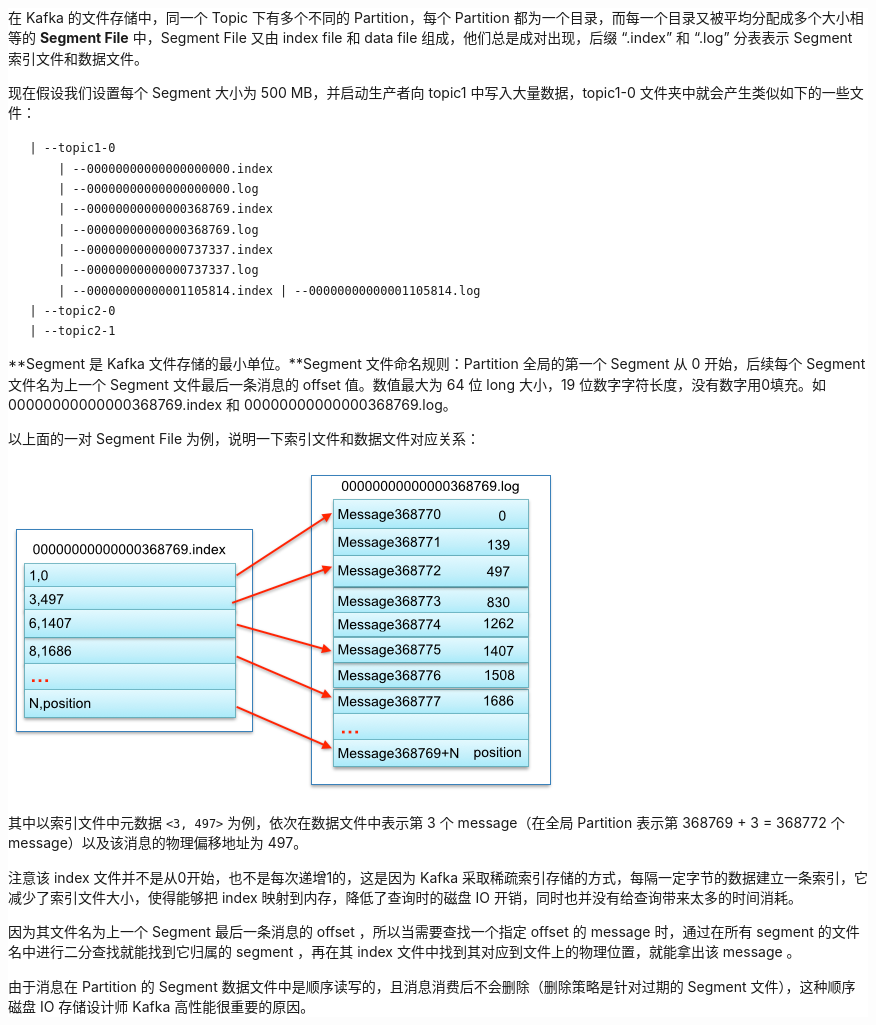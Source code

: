 在 Kafka 的文件存储中，同一个 Topic 下有多个不同的 Partition，每个 Partition 都为一个目录，而每一个目录又被平均分配成多个大小相等的 **Segment File** 中，Segment File 又由 index file 和 data file 组成，他们总是成对出现，后缀 “.index” 和 “.log” 分表表示 Segment 索引文件和数据文件。

现在假设我们设置每个 Segment 大小为 500 MB，并启动生产者向 topic1 中写入大量数据，topic1-0 文件夹中就会产生类似如下的一些文件：

```shell
   | --topic1-0 
       | --00000000000000000000.index 
       | --00000000000000000000.log 
       | --00000000000000368769.index 
       | --00000000000000368769.log 
       | --00000000000000737337.index 
       | --00000000000000737337.log 
       | --00000000000001105814.index | --00000000000001105814.log 
   | --topic2-0 
   | --topic2-1

```

**Segment 是 Kafka 文件存储的最小单位。**Segment 文件命名规则：Partition 全局的第一个 Segment 从 0 开始，后续每个 Segment 文件名为上一个 Segment 文件最后一条消息的 offset 值。数值最大为 64 位 long 大小，19 位数字字符长度，没有数字用0填充。如 00000000000000368769.index 和 00000000000000368769.log。

以上面的一对 Segment File 为例，说明一下索引文件和数据文件对应关系：

![索引文件和数据文件](assets/segment是kafka文件存储的最小单位.png)



其中以索引文件中元数据 `<3, 497>` 为例，依次在数据文件中表示第 3 个 message（在全局 Partition 表示第 368769 + 3 = 368772 个 message）以及该消息的物理偏移地址为 497。

注意该 index 文件并不是从0开始，也不是每次递增1的，这是因为 Kafka 采取稀疏索引存储的方式，每隔一定字节的数据建立一条索引，它减少了索引文件大小，使得能够把 index 映射到内存，降低了查询时的磁盘 IO 开销，同时也并没有给查询带来太多的时间消耗。

因为其文件名为上一个 Segment 最后一条消息的 offset ，所以当需要查找一个指定 offset 的 message 时，通过在所有 segment 的文件名中进行二分查找就能找到它归属的 segment ，再在其 index 文件中找到其对应到文件上的物理位置，就能拿出该 message 。

由于消息在 Partition 的 Segment 数据文件中是顺序读写的，且消息消费后不会删除（删除策略是针对过期的 Segment 文件），这种顺序磁盘 IO 存储设计师 Kafka 高性能很重要的原因。
